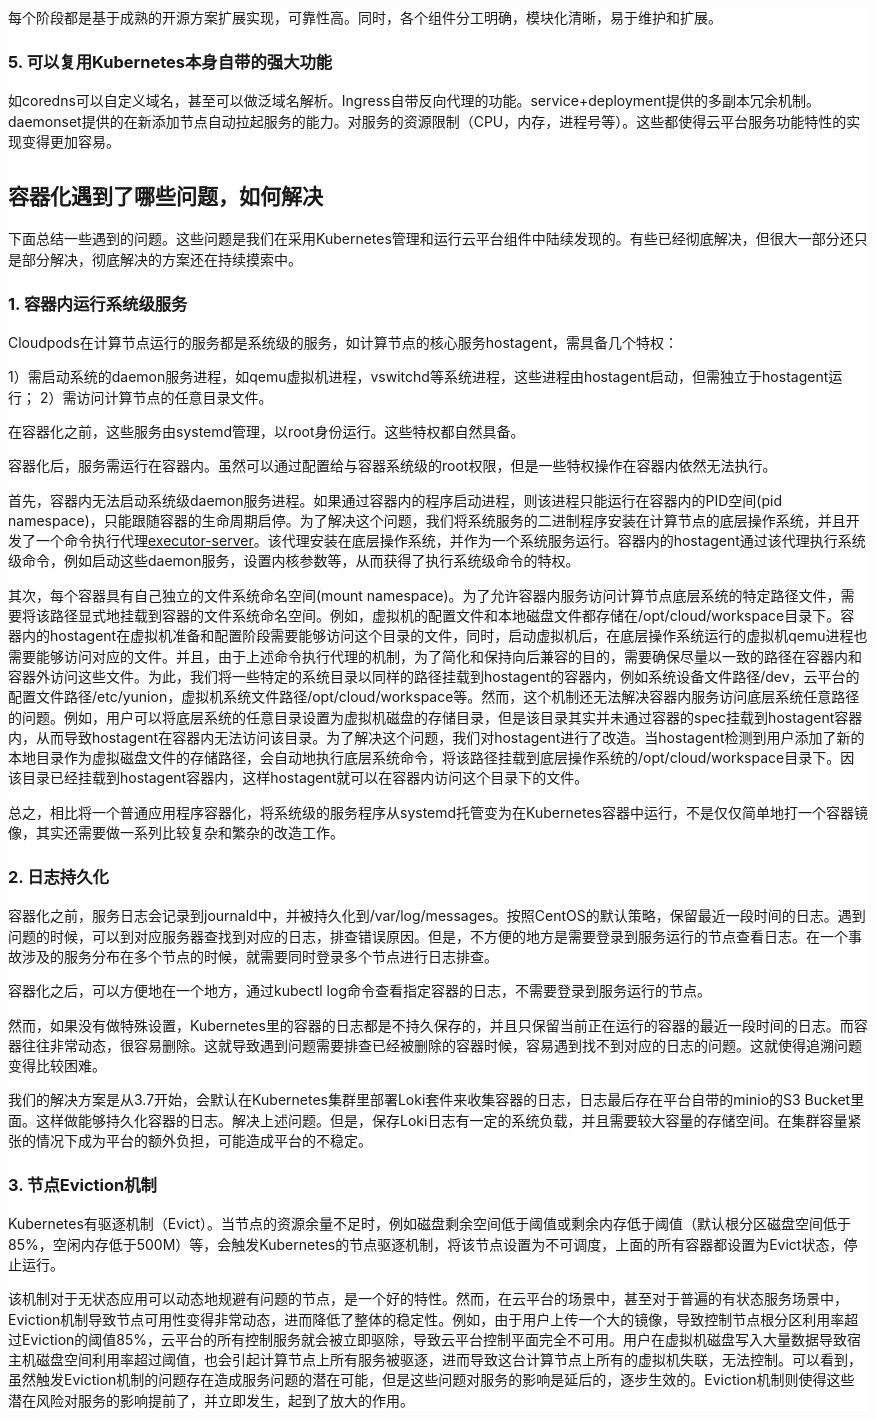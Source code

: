每个阶段都是基于成熟的开源方案扩展实现，可靠性高。同时，各个组件分工明确，模块化清晰，易于维护和扩展。

### 5. 可以复用Kubernetes本身自带的强大功能

如coredns可以自定义域名，甚至可以做泛域名解析。Ingress自带反向代理的功能。service+deployment提供的多副本冗余机制。daemonset提供的在新添加节点自动拉起服务的能力。对服务的资源限制（CPU，内存，进程号等）。这些都使得云平台服务功能特性的实现变得更加容易。

## 容器化遇到了哪些问题，如何解决

下面总结一些遇到的问题。这些问题是我们在采用Kubernetes管理和运行云平台组件中陆续发现的。有些已经彻底解决，但很大一部分还只是部分解决，彻底解决的方案还在持续摸索中。

### 1. 容器内运行系统级服务

Cloudpods在计算节点运行的服务都是系统级的服务，如计算节点的核心服务hostagent，需具备几个特权：

1）需启动系统的daemon服务进程，如qemu虚拟机进程，vswitchd等系统进程，这些进程由hostagent启动，但需独立于hostagent运行；
2）需访问计算节点的任意目录文件。

在容器化之前，这些服务由systemd管理，以root身份运行。这些特权都自然具备。

容器化后，服务需运行在容器内。虽然可以通过配置给与容器系统级的root权限，但是一些特权操作在容器内依然无法执行。

首先，容器内无法启动系统级daemon服务进程。如果通过容器内的程序启动进程，则该进程只能运行在容器内的PID空间(pid namespace)，只能跟随容器的生命周期启停。为了解决这个问题，我们将系统服务的二进制程序安装在计算节点的底层操作系统，并且开发了一个命令执行代理[executor-server](https://github.com/yunionio/executor)。该代理安装在底层操作系统，并作为一个系统服务运行。容器内的hostagent通过该代理执行系统级命令，例如启动这些daemon服务，设置内核参数等，从而获得了执行系统级命令的特权。

其次，每个容器具有自己独立的文件系统命名空间(mount namespace)。为了允许容器内服务访问计算节点底层系统的特定路径文件，需要将该路径显式地挂载到容器的文件系统命名空间。例如，虚拟机的配置文件和本地磁盘文件都存储在/opt/cloud/workspace目录下。容器内的hostagent在虚拟机准备和配置阶段需要能够访问这个目录的文件，同时，启动虚拟机后，在底层操作系统运行的虚拟机qemu进程也需要能够访问对应的文件。并且，由于上述命令执行代理的机制，为了简化和保持向后兼容的目的，需要确保尽量以一致的路径在容器内和容器外访问这些文件。为此，我们将一些特定的系统目录以同样的路径挂载到hostagent的容器内，例如系统设备文件路径/dev，云平台的配置文件路径/etc/yunion，虚拟机系统文件路径/opt/cloud/workspace等。然而，这个机制还无法解决容器内服务访问底层系统任意路径的问题。例如，用户可以将底层系统的任意目录设置为虚拟机磁盘的存储目录，但是该目录其实并未通过容器的spec挂载到hostagent容器内，从而导致hostagent在容器内无法访问该目录。为了解决这个问题，我们对hostagent进行了改造。当hostagent检测到用户添加了新的本地目录作为虚拟磁盘文件的存储路径，会自动地执行底层系统命令，将该路径挂载到底层操作系统的/opt/cloud/workspace目录下。因该目录已经挂载到hostagent容器内，这样hostagent就可以在容器内访问这个目录下的文件。

总之，相比将一个普通应用程序容器化，将系统级的服务程序从systemd托管变为在Kubernetes容器中运行，不是仅仅简单地打一个容器镜像，其实还需要做一系列比较复杂和繁杂的改造工作。

### 2. 日志持久化

容器化之前，服务日志会记录到journald中，并被持久化到/var/log/messages。按照CentOS的默认策略，保留最近一段时间的日志。遇到问题的时候，可以到对应服务器查找到对应的日志，排查错误原因。但是，不方便的地方是需要登录到服务运行的节点查看日志。在一个事故涉及的服务分布在多个节点的时候，就需要同时登录多个节点进行日志排查。

容器化之后，可以方便地在一个地方，通过kubectl log命令查看指定容器的日志，不需要登录到服务运行的节点。

然而，如果没有做特殊设置，Kubernetes里的容器的日志都是不持久保存的，并且只保留当前正在运行的容器的最近一段时间的日志。而容器往往非常动态，很容易删除。这就导致遇到问题需要排查已经被删除的容器时候，容易遇到找不到对应的日志的问题。这就使得追溯问题变得比较困难。

我们的解决方案是从3.7开始，会默认在Kubernetes集群里部署Loki套件来收集容器的日志，日志最后存在平台自带的minio的S3 Bucket里面。这样做能够持久化容器的日志。解决上述问题。但是，保存Loki日志有一定的系统负载，并且需要较大容量的存储空间。在集群容量紧张的情况下成为平台的额外负担，可能造成平台的不稳定。

### 3. 节点Eviction机制

Kubernetes有驱逐机制（Evict）。当节点的资源余量不足时，例如磁盘剩余空间低于阈值或剩余内存低于阈值（默认根分区磁盘空间低于85%，空闲内存低于500M）等，会触发Kubernetes的节点驱逐机制，将该节点设置为不可调度，上面的所有容器都设置为Evict状态，停止运行。

该机制对于无状态应用可以动态地规避有问题的节点，是一个好的特性。然而，在云平台的场景中，甚至对于普遍的有状态服务场景中，Eviction机制导致节点可用性变得非常动态，进而降低了整体的稳定性。例如，由于用户上传一个大的镜像，导致控制节点根分区利用率超过Eviction的阈值85%，云平台的所有控制服务就会被立即驱除，导致云平台控制平面完全不可用。用户在虚拟机磁盘写入大量数据导致宿主机磁盘空间利用率超过阈值，也会引起计算节点上所有服务被驱逐，进而导致这台计算节点上所有的虚拟机失联，无法控制。可以看到，虽然触发Eviction机制的问题存在造成服务问题的潜在可能，但是这些问题对服务的影响是延后的，逐步生效的。Eviction机制则使得这些潜在风险对服务的影响提前了，并立即发生，起到了放大的作用。

